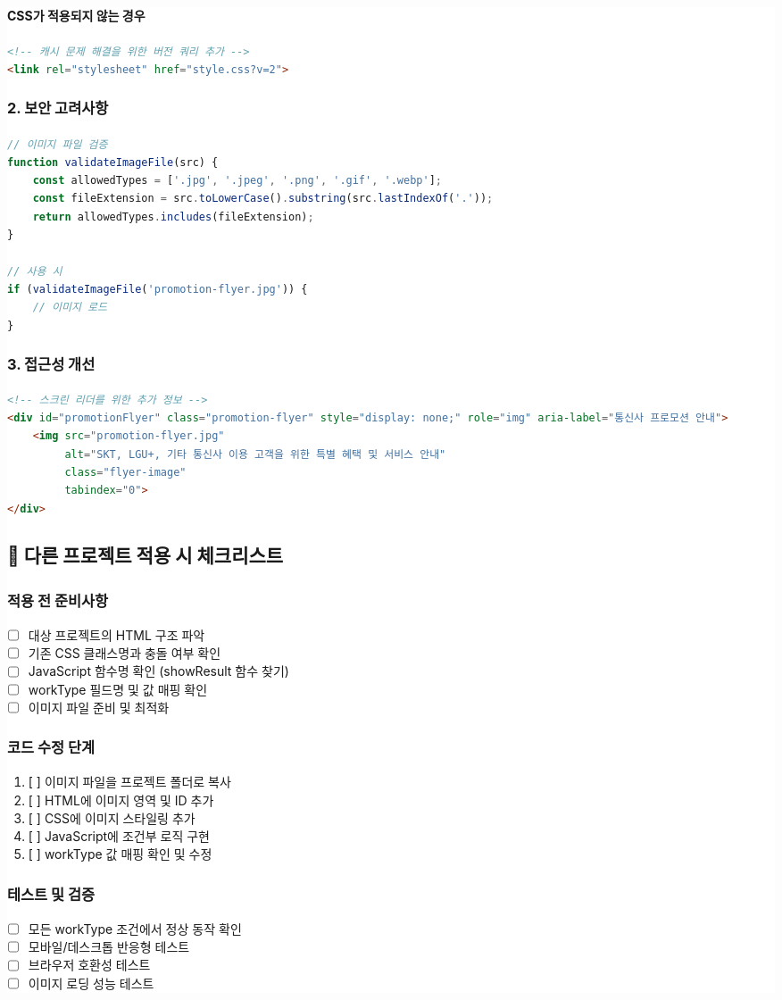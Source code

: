 #### CSS가 적용되지 않는 경우
```html
<!-- 캐시 문제 해결을 위한 버전 쿼리 추가 -->
<link rel="stylesheet" href="style.css?v=2">
```

### 2. 보안 고려사항
```javascript
// 이미지 파일 검증
function validateImageFile(src) {
    const allowedTypes = ['.jpg', '.jpeg', '.png', '.gif', '.webp'];
    const fileExtension = src.toLowerCase().substring(src.lastIndexOf('.'));
    return allowedTypes.includes(fileExtension);
}

// 사용 시
if (validateImageFile('promotion-flyer.jpg')) {
    // 이미지 로드
}
```

### 3. 접근성 개선
```html
<!-- 스크린 리더를 위한 추가 정보 -->
<div id="promotionFlyer" class="promotion-flyer" style="display: none;" role="img" aria-label="통신사 프로모션 안내">
    <img src="promotion-flyer.jpg"
         alt="SKT, LGU+, 기타 통신사 이용 고객을 위한 특별 혜택 및 서비스 안내"
         class="flyer-image"
         tabindex="0">
</div>
```

## 📝 다른 프로젝트 적용 시 체크리스트

### 적용 전 준비사항
- [ ] 대상 프로젝트의 HTML 구조 파악
- [ ] 기존 CSS 클래스명과 충돌 여부 확인
- [ ] JavaScript 함수명 확인 (showResult 함수 찾기)
- [ ] workType 필드명 및 값 매핑 확인
- [ ] 이미지 파일 준비 및 최적화

### 코드 수정 단계
1. [ ] 이미지 파일을 프로젝트 폴더로 복사
2. [ ] HTML에 이미지 영역 및 ID 추가
3. [ ] CSS에 이미지 스타일링 추가
4. [ ] JavaScript에 조건부 로직 구현
5. [ ] workType 값 매핑 확인 및 수정

### 테스트 및 검증
- [ ] 모든 workType 조건에서 정상 동작 확인
- [ ] 모바일/데스크톱 반응형 테스트
- [ ] 브라우저 호환성 테스트
- [ ] 이미지 로딩 성능 테스트

